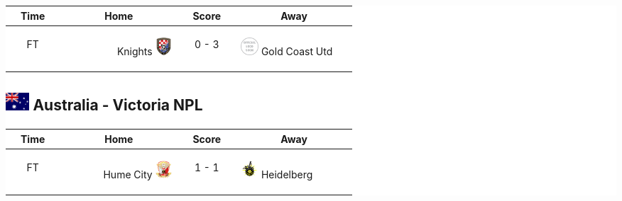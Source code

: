 <div align="center">

&emsp;Time&emsp; | &emsp;&emsp;&emsp;&emsp;Home&emsp;&emsp;&emsp;&emsp; | &emsp;Score&emsp; | &emsp;&emsp;&emsp;&emsp;Away&emsp;&emsp;&emsp;&emsp; |
| ------------ | ------------ | ------------ | ------------ |
| <p align="center">FT</p> | <p align="right">Knights <img src="/static/logos/Gold Coast Knights SC.png" height="25px"></p> | <p align="center">0 - 3</p> | <p align="left"><img src="/static/logos/Gold Coast United FC.png" height="25px"> Gold Coast Utd</p> |
</div>


## <img src="/static/logos/Australia-Victoria NPL.png" height="25px"> Australia - Victoria NPL

<div align="center">

&emsp;Time&emsp; | &emsp;&emsp;&emsp;&emsp;Home&emsp;&emsp;&emsp;&emsp; | &emsp;Score&emsp; | &emsp;&emsp;&emsp;&emsp;Away&emsp;&emsp;&emsp;&emsp; |
| ------------ | ------------ | ------------ | ------------ |
| <p align="center">FT</p> | <p align="right">Hume City <img src="/static/logos/Hume City FC.png" height="25px"></p> | <p align="center">1 - 1</p> | <p align="left"><img src="/static/logos/Heidelberg United FC.png" height="25px"> Heidelberg</p> |